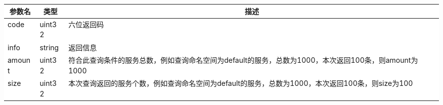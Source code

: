 ```json
```

| 参数名 | 类型   | 描述                                                                                                 |
| ------ | ------ | ---------------------------------------------------------------------------------------------------- |
| code   | uint32 | 六位返回码                                                                                           |
| info   | string | 返回信息                                                                                             |
| amount | uint32 | 符合此查询条件的服务总数，例如查询命名空间为default的服务，总数为1000，本次返回100条，则amount为1000 |
| size   | uint32 | 本次查询返回的服务个数，例如查询命名空间为default的服务，总数为1000，本次返回100条，则size为100      |
